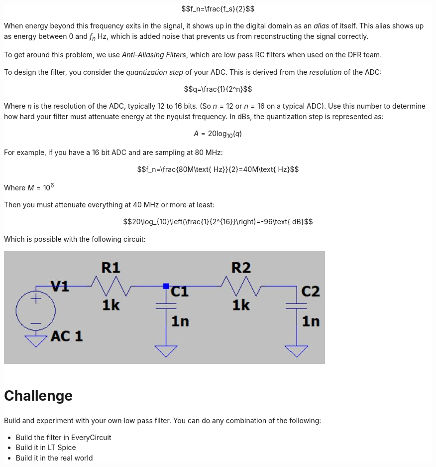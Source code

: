 $$f_n=\frac{f_s}{2}$$

When energy beyond this frequency exits in the signal, it shows up in the digital domain as an *alias* of itself. This alias shows up as energy between 0 and $f_n$ Hz, which is added noise that prevents us from reconstructing the signal correctly.

To get around this problem, we use *Anti-Aliasing Filters*, which are low pass RC filters when used on the DFR team.

To design the filter, you consider the *quantization step* of your ADC.
This is derived from the *resolution* of the ADC:

$$q=\frac{1}{2^n}$$

Where $n$ is the resolution of the ADC, typically 12 to 16 bits. (So $n=12$ or $n=16$ on a typical ADC). Use this number to determine how hard your filter must attenuate energy at the nyquist frequency.
In dBs, the quantization step is represented as:

$$A=20\log_{10}(q)$$

For example, if you have a 16 bit ADC and are sampling at 80 MHz:

$$f_n=\frac{80M\text{ Hz}}{2}=40M\text{ Hz}$$

Where $M=10^6$

Then you must attenuate everything at 40 MHz or more at least:

$$20\log_{10}\left(\frac{1}{2^{16}}\right)=-96\text{ dB}$$

Which is possible with the following circuit:

![img](figures/lpf.JPG)

# Challenge

Build and experiment with your own low pass filter. You can do any combination of the following:
 - Build the filter in EveryCircuit
 - Build it in LT Spice
 - Build it in the real world
